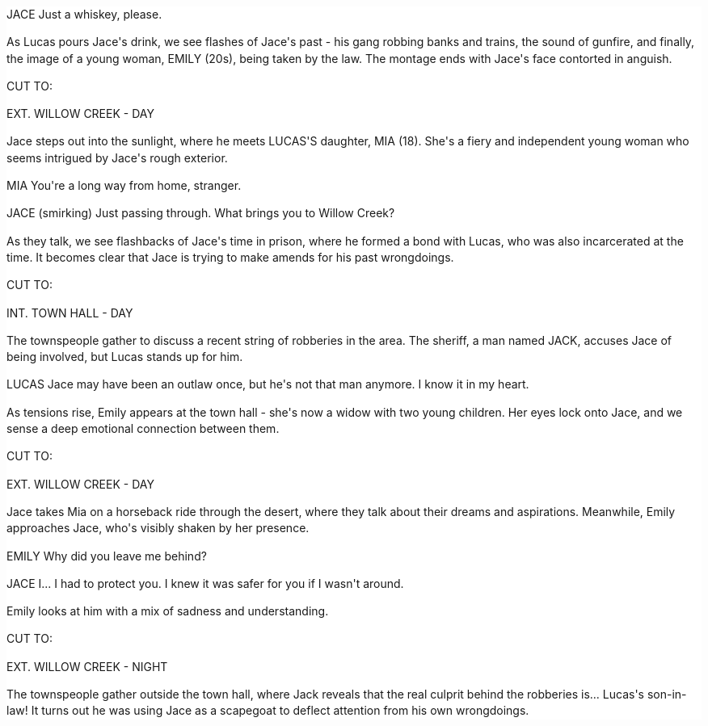 JACE
Just a whiskey, please.

As Lucas pours Jace's drink, we see flashes of Jace's past - his gang robbing banks and trains, the sound of gunfire, and finally, the image of a young woman, EMILY (20s), being taken by the law. The montage ends with Jace's face contorted in anguish.

CUT TO:

EXT. WILLOW CREEK - DAY

Jace steps out into the sunlight, where he meets LUCAS'S daughter, MIA (18). She's a fiery and independent young woman who seems intrigued by Jace's rough exterior.

MIA
You're a long way from home, stranger.

JACE
(smirking)
Just passing through. What brings you to Willow Creek?

As they talk, we see flashbacks of Jace's time in prison, where he formed a bond with Lucas, who was also incarcerated at the time. It becomes clear that Jace is trying to make amends for his past wrongdoings.

CUT TO:

INT. TOWN HALL - DAY

The townspeople gather to discuss a recent string of robberies in the area. The sheriff, a man named JACK, accuses Jace of being involved, but Lucas stands up for him.

LUCAS
Jace may have been an outlaw once, but he's not that man anymore. I know it in my heart.

As tensions rise, Emily appears at the town hall - she's now a widow with two young children. Her eyes lock onto Jace, and we sense a deep emotional connection between them.

CUT TO:

EXT. WILLOW CREEK - DAY

Jace takes Mia on a horseback ride through the desert, where they talk about their dreams and aspirations. Meanwhile, Emily approaches Jace, who's visibly shaken by her presence.

EMILY
Why did you leave me behind?

JACE
I... I had to protect you. I knew it was safer for you if I wasn't around.

Emily looks at him with a mix of sadness and understanding.

CUT TO:

EXT. WILLOW CREEK - NIGHT

The townspeople gather outside the town hall, where Jack reveals that the real culprit behind the robberies is... Lucas's son-in-law! It turns out he was using Jace as a scapegoat to deflect attention from his own wrongdoings.
